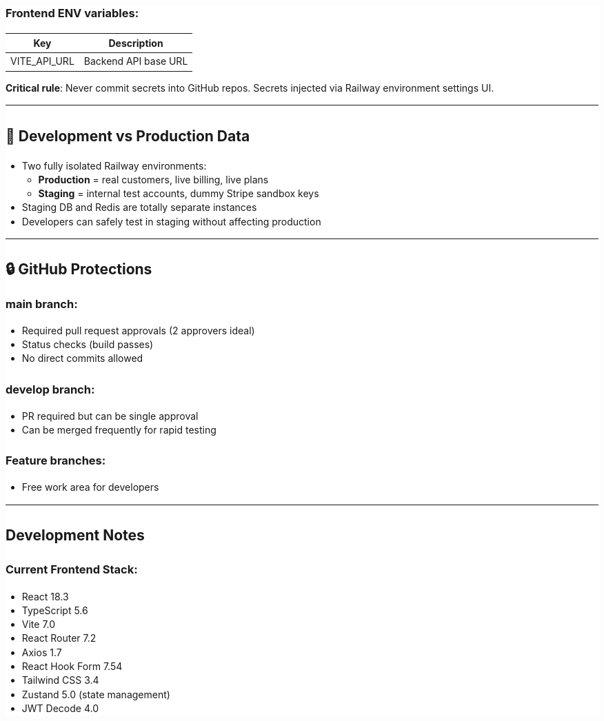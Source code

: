 ### Frontend ENV variables:
| **Key** | **Description** |
|---------|-----------------|
| VITE_API_URL | Backend API base URL |

**Critical rule**: Never commit secrets into GitHub repos. Secrets injected via Railway environment settings UI.

---

## 🔄 Development vs Production Data

- Two fully isolated Railway environments:
  - **Production** = real customers, live billing, live plans
  - **Staging** = internal test accounts, dummy Stripe sandbox keys
- Staging DB and Redis are totally separate instances
- Developers can safely test in staging without affecting production

---

## 🔒 GitHub Protections

### main branch:
- Required pull request approvals (2 approvers ideal)
- Status checks (build passes)
- No direct commits allowed

### develop branch:
- PR required but can be single approval
- Can be merged frequently for rapid testing

### Feature branches:
- Free work area for developers

---

## Development Notes

### Current Frontend Stack:
- React 18.3
- TypeScript 5.6
- Vite 7.0
- React Router 7.2
- Axios 1.7
- React Hook Form 7.54
- Tailwind CSS 3.4
- Zustand 5.0 (state management)
- JWT Decode 4.0

